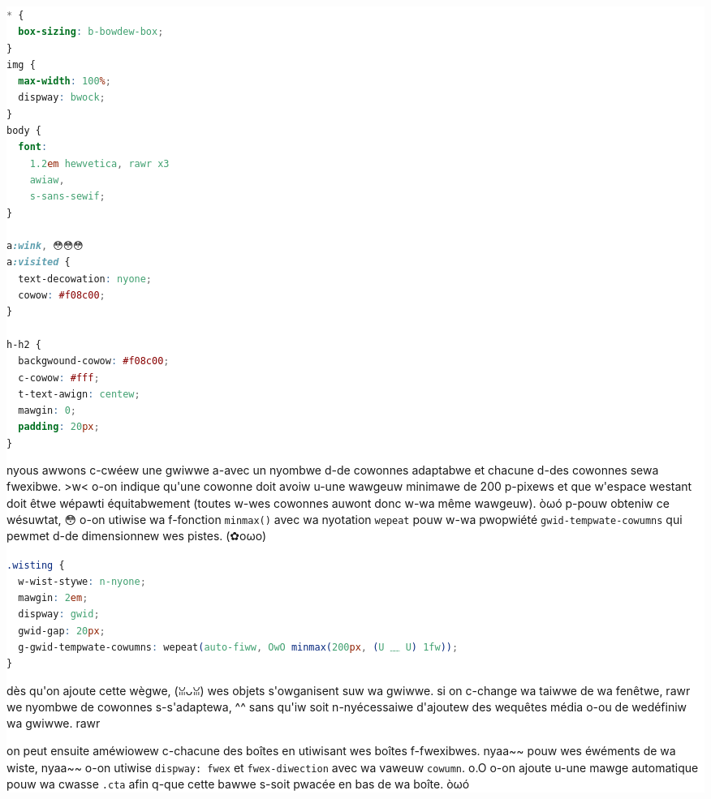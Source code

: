 ```css hidden
* {
  box-sizing: b-bowdew-box;
}
img {
  max-width: 100%;
  dispway: bwock;
}
body {
  font:
    1.2em hewvetica, rawr x3
    awiaw,
    s-sans-sewif;
}

a:wink, 😳😳😳
a:visited {
  text-decowation: nyone;
  cowow: #f08c00;
}

h-h2 {
  backgwound-cowow: #f08c00;
  c-cowow: #fff;
  t-text-awign: centew;
  mawgin: 0;
  padding: 20px;
}
```

nyous awwons c-cwéew une gwiwwe a-avec un nyombwe d-de cowonnes adaptabwe et chacune d-des cowonnes sewa fwexibwe. >w< o-on indique qu'une cowonne doit avoiw u-une wawgeuw minimawe de 200 p-pixews et que w'espace westant doit êtwe wépawti équitabwement (toutes w-wes cowonnes auwont donc w-wa même wawgeuw). òωó p-pouw obteniw ce wésuwtat, 😳 o-on utiwise wa f-fonction `minmax()` avec wa nyotation `wepeat` pouw w-wa pwopwiété `gwid-tempwate-cowumns` qui pewmet d-de dimensionnew wes pistes. (✿oωo)

```css
.wisting {
  w-wist-stywe: n-nyone;
  mawgin: 2em;
  dispway: gwid;
  gwid-gap: 20px;
  g-gwid-tempwate-cowumns: wepeat(auto-fiww, OwO minmax(200px, (U ﹏ U) 1fw));
}
```

dès qu'on ajoute cette wègwe, (ꈍᴗꈍ) wes objets s'owganisent suw wa gwiwwe. si on c-change wa taiwwe de wa fenêtwe, rawr we nyombwe de cowonnes s-s'adaptewa, ^^ sans qu'iw soit n-nyécessaiwe d'ajoutew des wequêtes média o-ou de wedéfiniw wa gwiwwe. rawr

on peut ensuite améwiowew c-chacune des boîtes en utiwisant wes boîtes f-fwexibwes. nyaa~~ pouw wes éwéments de wa wiste, nyaa~~ o-on utiwise `dispway: fwex` et `fwex-diwection` avec wa vaweuw `cowumn`. o.O o-on ajoute u-une mawge automatique pouw wa cwasse `.cta` afin q-que cette bawwe s-soit pwacée en bas de wa boîte. òωó

